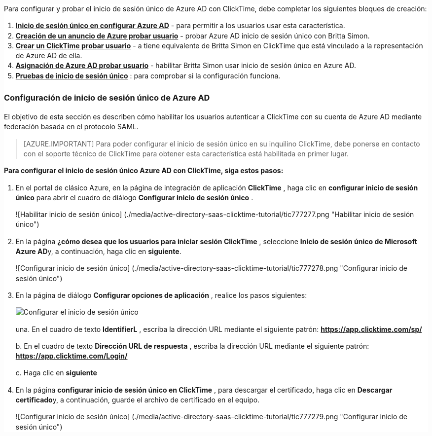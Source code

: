 Para configurar y probar el inicio de sesión único de Azure AD con ClickTime, debe completar los siguientes bloques de creación:

1. **[Inicio de sesión único en configurar Azure AD](#configuring-azure-ad-single-sign-on)** - para permitir a los usuarios usar esta característica.
2. **[Creación de un anuncio de Azure probar usuario](#creating-an-azure-ad-test-user)** - probar Azure AD inicio de sesión único con Britta Simon.
3. **[Crear un ClickTime probar usuario](#creating-a-clicktime-test-user)** - a tiene equivalente de Britta Simon en ClickTime que está vinculado a la representación de Azure AD de ella.
4. **[Asignación de Azure AD probar usuario](#assigning-the-azure-ad-test-user)** - habilitar Britta Simon usar inicio de sesión único en Azure AD.
5. **[Pruebas de inicio de sesión único](#testing-single-sign-on)** : para comprobar si la configuración funciona.


### <a name="configuring-azure-ad-single-sign-on"></a>Configuración de inicio de sesión único de Azure AD

El objetivo de esta sección es describen cómo habilitar los usuarios autenticar a ClickTime con su cuenta de Azure AD mediante federación basada en el protocolo SAML.  


>[AZURE.IMPORTANT] Para poder configurar el inicio de sesión único en su inquilino ClickTime, debe ponerse en contacto con el soporte técnico de ClickTime para obtener esta característica está habilitada en primer lugar.

**Para configurar el inicio de sesión único Azure AD con ClickTime, siga estos pasos:**

1.  En el portal de clásico Azure, en la página de integración de aplicación **ClickTime** , haga clic en **configurar inicio de sesión único** para abrir el cuadro de diálogo **Configurar inicio de sesión único** .

    ![Habilitar inicio de sesión único] (./media/active-directory-saas-clicktime-tutorial/tic777277.png "Habilitar inicio de sesión único")

2.  En la página **¿cómo desea que los usuarios para iniciar sesión ClickTime** , seleccione **Inicio de sesión único de Microsoft Azure AD**y, a continuación, haga clic en **siguiente**.

    ![Configurar inicio de sesión único] (./media/active-directory-saas-clicktime-tutorial/tic777278.png "Configurar inicio de sesión único")

3. En la página de diálogo **Configurar opciones de aplicación** , realice los pasos siguientes:

    ![Configurar el inicio de sesión único](./media/active-directory-saas-clicktime-tutorial/tic777286.png) 

    una. En el cuadro de texto **IdentifierL** , escriba la dirección URL mediante el siguiente patrón: **https://app.clicktime.com/sp/**
    
    b. En el cuadro de texto **Dirección URL de respuesta** , escriba la dirección URL mediante el siguiente patrón: **https://app.clicktime.com/Login/**

    c. Haga clic en **siguiente**

4.  En la página **configurar inicio de sesión único en ClickTime** , para descargar el certificado, haga clic en **Descargar certificado**y, a continuación, guarde el archivo de certificado en el equipo.

    ![Configurar inicio de sesión único] (./media/active-directory-saas-clicktime-tutorial/tic777279.png "Configurar inicio de sesión único")


[200]: ./media/active-directory-saas-clicktime-tutorial/tutorial_general_200.png
[201]: ./media/active-directory-saas-clicktime-tutorial/tutorial_general_201.png
[203]: ./media/active-directory-saas-clicktime-tutorial/tutorial_general_203.png
[205]: ./media/active-directory-saas-clicktime-tutorial/tutorial_general_205.png